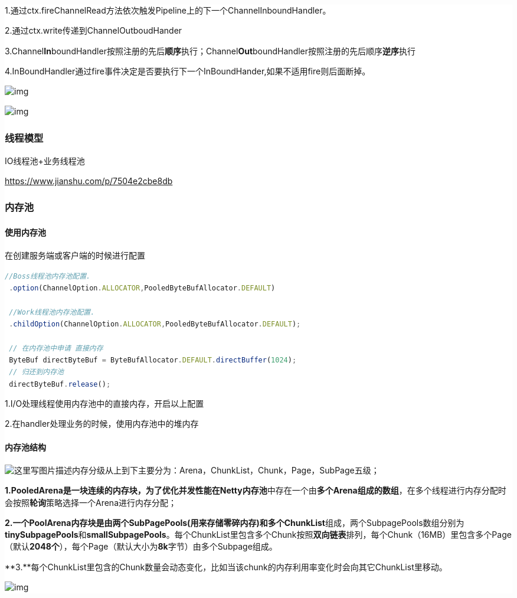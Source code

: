 1.通过ctx.fireChannelRead方法依次触发Pipeline上的下一个ChannelInboundHandler。

2.通过ctx.write传递到ChannelOutboudHander

3.Channel**In**boundHandler按照注册的先后**顺序**执行；Channel**Out**boundHandler按照注册的先后顺序**逆序**执行

4.InBoundHandler通过fire事件决定是否要执行下一个InBoundHander,如果不适用fire则后面断掉。

![img](http://static.oschina.net/uploads/space/2014/0604/160325_8JZy_251220.jpg)

![img](https://img2018.cnblogs.com/blog/154738/201910/154738-20191024212239111-37645871.png)



### 线程模型

IO线程池+业务线程池

https://www.jianshu.com/p/7504e2cbe8db

### 内存池

#### 使用内存池

在创建服务端或客户端的时候进行配置

```javascript
//Boss线程池内存池配置.
 .option(ChannelOption.ALLOCATOR,PooledByteBufAllocator.DEFAULT)

 //Work线程池内存池配置.
 .childOption(ChannelOption.ALLOCATOR,PooledByteBufAllocator.DEFAULT);

 // 在内存池中申请 直接内存
 ByteBuf directByteBuf = ByteBufAllocator.DEFAULT.directBuffer(1024);
 // 归还到内存池
 directByteBuf.release();
```

1.I/O处理线程使用内存池中的直接内存，开启以上配置

2.在handler处理业务的时候，使用内存池中的堆内存

#### 内存池结构

![这里写图片描述](https://img-blog.csdn.net/20171124195052572?watermark/2/text/aHR0cDovL2Jsb2cuY3Nkbi5uZXQvdTAxMzk2NzE3NQ==/font/5a6L5L2T/fontsize/400/fill/I0JBQkFCMA==/dissolve/70/gravity/SouthEast)内存分级从上到下主要分为：Arena，ChunkList，Chunk，Page，SubPage五级；

**1.**PooledArena是一块连续的内存块，为了优化并发性能在**Netty内存池**中存在一个由**多个Arena组成的数组**，在多个线程进行内存分配时会按照**轮询**策略选择一个Arena进行内存分配；

**2.**一个PoolArena内存块是由**两个SubPagePools(用来存储零碎内存)**和多个**ChunkList**组成，两个SubpagePools数组分别为**tinySubpagePools**和**smallSubpagePools**。每个ChunkList里包含多个Chunk按照**双向链表**排列，每个Chunk（16MB）里包含多个Page（默认**2048个**），每个Page（默认大小为**8k**字节）由多个Subpage组成。

**3.**每个ChunkList里包含的Chunk数量会动态变化，比如当该chunk的内存利用率变化时会向其它ChunkList里移动。

![img](https://imgconvert.csdnimg.cn/aHR0cHM6Ly91cGxvYWQtaW1hZ2VzLmppYW5zaHUuaW8vdXBsb2FkX2ltYWdlcy8yMDM2MzcyLWQ1ODhlYTEwZGI1NDMyODkucG5nP2ltYWdlTW9ncjIvYXV0by1vcmllbnQvc3RyaXAlN0NpbWFnZVZpZXcyLzIvdy81NTYvZm9ybWF0L3dlYnA)
